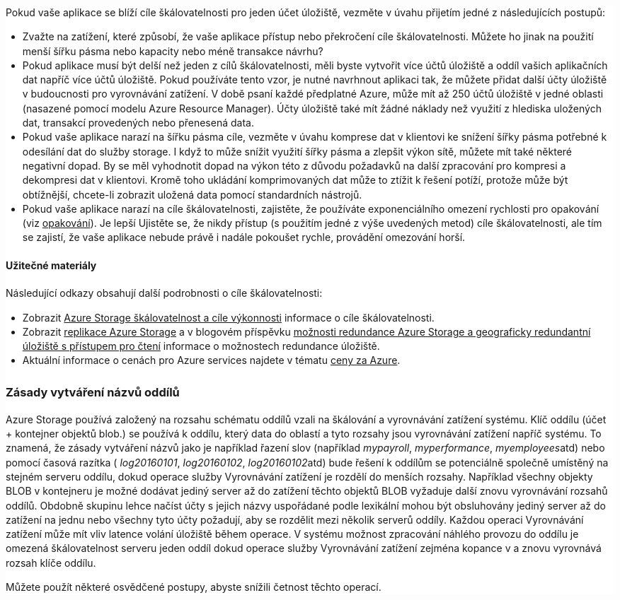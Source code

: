 Pokud vaše aplikace se blíží cíle škálovatelnosti pro jeden účet úložiště, vezměte v úvahu přijetím jedné z následujících postupů:  

* Zvažte na zatížení, které způsobí, že vaše aplikace přístup nebo překročení cíle škálovatelnosti. Můžete ho jinak na použití menší šířku pásma nebo kapacity nebo méně transakce návrhu?
* Pokud aplikace musí být delší než jeden z cílů škálovatelnosti, měli byste vytvořit více účtů úložiště a oddíl vašich aplikačních dat napříč více účtů úložiště. Pokud používáte tento vzor, je nutné navrhnout aplikaci tak, že můžete přidat další účty úložiště v budoucnosti pro vyrovnávání zatížení. V době psaní každé předplatné Azure, může mít až 250 účtů úložiště v jedné oblasti (nasazené pomocí modelu Azure Resource Manager).  Účty úložiště také mít žádné náklady než využití z hlediska uložených dat, transakcí provedených nebo přenesená data.
* Pokud vaše aplikace narazí na šířku pásma cíle, vezměte v úvahu komprese dat v klientovi ke snížení šířky pásma potřebné k odesílání dat do služby storage.  I když to může snížit využití šířky pásma a zlepšit výkon sítě, můžete mít také některé negativní dopad.  By se měl vyhodnotit dopad na výkon této z důvodu požadavků na další zpracování pro kompresi a dekompresi dat v klientovi. Kromě toho ukládání komprimovaných dat může to ztížit k řešení potíží, protože může být obtížnější, chcete-li zobrazit uložená data pomocí standardních nástrojů.
* Pokud vaše aplikace narazí na cíle škálovatelnosti, zajistěte, že používáte exponenciálního omezení rychlosti pro opakování (viz [opakování](#subheading14)).  Je lepší Ujistěte se, že nikdy přístup (s použitím jedné z výše uvedených metod) cíle škálovatelnosti, ale tím se zajistí, že vaše aplikace nebude právě i nadále pokoušet rychle, provádění omezování horší.  

#### <a name="useful-resources"></a>Užitečné materiály

Následující odkazy obsahují další podrobnosti o cíle škálovatelnosti:

* Zobrazit [Azure Storage škálovatelnost a cíle výkonnosti](storage-scalability-targets.md) informace o cíle škálovatelnosti.
* Zobrazit [replikace Azure Storage](storage-redundancy.md) a v blogovém příspěvku [možnosti redundance Azure Storage a geograficky redundantní úložiště s přístupem pro čtení](https://blogs.msdn.com/b/windowsazurestorage/archive/2013/12/11/introducing-read-access-geo-replicated-storage-ra-grs-for-windows-azure-storage.aspx) informace o možnostech redundance úložiště.
* Aktuální informace o cenách pro Azure services najdete v tématu [ceny za Azure](https://azure.microsoft.com/pricing/overview/).  

### <a name="subheading47"></a>Zásady vytváření názvů oddílů

Azure Storage používá založený na rozsahu schématu oddílů vzali na škálování a vyrovnávání zatížení systému. Klíč oddílu (účet + kontejner objektů blob.) se používá k oddílu, který data do oblastí a tyto rozsahy jsou vyrovnávání zatížení napříč systému. To znamená, že zásady vytváření názvů jako je například řazení slov (například *mypayroll*, *myperformance*, *myemployees*atd) nebo pomocí časová razítka ( *log20160101*, *log20160102*, *log20160102*atd) bude řešení k oddílům se potenciálně společně umístěný na stejném serveru oddílu, dokud operace služby Vyrovnávání zatížení je rozdělí do menších rozsahy. Například všechny objekty BLOB v kontejneru je možné dodávat jediný server až do zatížení těchto objektů BLOB vyžaduje další znovu vyrovnávání rozsahů oddílů. Obdobně skupinu lehce načíst účty s jejich názvy uspořádané podle lexikální mohou být obsluhovány jediný server až do zatížení na jednu nebo všechny tyto účty požadují, aby se rozdělit mezi několik serverů oddíly. Každou operaci Vyrovnávání zatížení může mít vliv latence volání úložiště během operace. V systému možnost zpracování náhlého provozu do oddílu je omezená škálovatelnost serveru jeden oddíl dokud operace služby Vyrovnávání zatížení zejména kopance v a znovu vyrovnává rozsah klíče oddílu.

Můžete použít některé osvědčené postupy, abyste snížili četnost těchto operací.  

